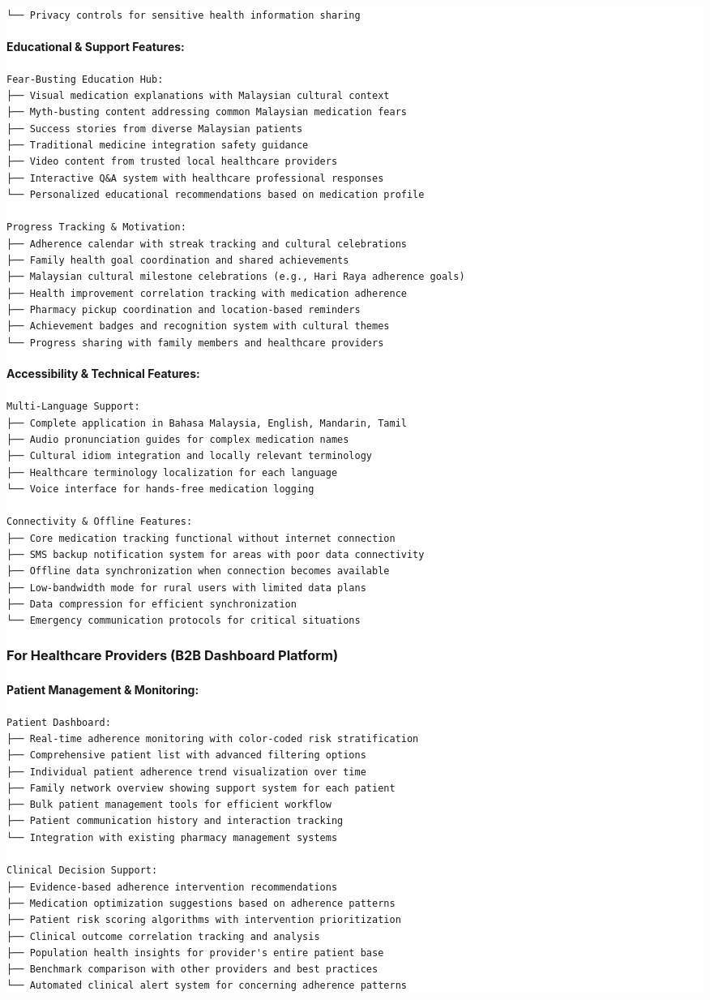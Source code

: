 ```
└── Privacy controls for sensitive health information sharing
```

#### **Educational & Support Features:**
```
Fear-Busting Education Hub:
├── Visual medication explanations with Malaysian cultural context
├── Myth-busting content addressing common Malaysian medication fears
├── Success stories from diverse Malaysian patients
├── Traditional medicine integration safety guidance
├── Video content from trusted local healthcare providers
├── Interactive Q&A system with healthcare professional responses
└── Personalized educational recommendations based on medication profile

Progress Tracking & Motivation:
├── Adherence calendar with streak tracking and cultural celebrations
├── Family health goal coordination and shared achievements
├── Malaysian cultural milestone celebrations (e.g., Hari Raya adherence goals)
├── Health improvement correlation tracking with medication adherence
├── Pharmacy pickup coordination and location-based reminders
├── Achievement badges and recognition system with cultural themes
└── Progress sharing with family members and healthcare providers
```

#### **Accessibility & Technical Features:**
```
Multi-Language Support:
├── Complete application in Bahasa Malaysia, English, Mandarin, Tamil
├── Audio pronunciation guides for complex medication names
├── Cultural idiom integration and locally relevant terminology
├── Healthcare terminology localization for each language
└── Voice interface for hands-free medication logging

Connectivity & Offline Features:
├── Core medication tracking functional without internet connection
├── SMS backup notification system for areas with poor data connectivity
├── Offline data synchronization when connection becomes available
├── Low-bandwidth mode for rural users with limited data plans
├── Data compression for efficient synchronization
└── Emergency communication protocols for critical situations
```

### **For Healthcare Providers (B2B Dashboard Platform)**

#### **Patient Management & Monitoring:**
```
Patient Dashboard:
├── Real-time adherence monitoring with color-coded risk stratification
├── Comprehensive patient list with advanced filtering options
├── Individual patient adherence trend visualization over time
├── Family network overview showing support system for each patient
├── Bulk patient management tools for efficient workflow
├── Patient communication history and interaction tracking
└── Integration with existing pharmacy management systems

Clinical Decision Support:
├── Evidence-based adherence intervention recommendations
├── Medication optimization suggestions based on adherence patterns
├── Patient risk scoring algorithms with intervention prioritization
├── Clinical outcome correlation tracking and analysis
├── Population health insights for provider's entire patient base
├── Benchmark comparison with other providers and best practices
└── Automated clinical alert system for concerning adherence patterns
```